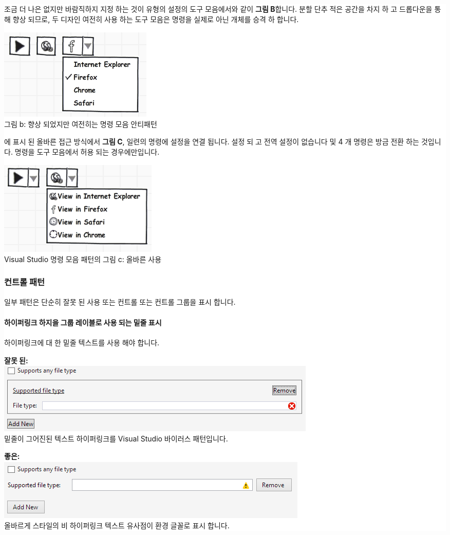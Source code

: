  조금 더 나은 없지만 바람직하지 지정 하는 것이 유형의 설정의 도구 모음에서와 같이 **그림 B**합니다. 분할 단추 적은 공간을 차지 하 고 드롭다운을 통해 향상 되므로, 두 디자인 여전히 사용 하는 도구 모음은 명령을 실제로 아닌 개체를 승격 하 합니다.  
 
 ![그림 b: 향상 되었지만 여전히는 명령 모음 안티패턴](../../extensibility/ux-guidelines/media/commandbaranti-pattern-figureb.png "Commandbaranti-pattern-FigureB")<br />그림 b: 향상 되었지만 여전히는 명령 모음 안티패턴
 
  에 표시 된 올바른 접근 방식에서 **그림 C**, 일련의 명령에 설정을 연결 됩니다. 설정 되 고 전역 설정이 없습니다 및 4 개 명령은 방금 전환 하는 것입니다. 명령을 도구 모음에서 허용 되는 경우에만입니다. 

 ![Visual Studio 명령 모음 패턴의 그림 c: 올바른 사용](../../extensibility/ux-guidelines/media/commandbaranti-pattern-figurec.png "Commandbaranti-pattern-FigureC")<br />Visual Studio 명령 모음 패턴의 그림 c: 올바른 사용
   
### <a name="control-anti-patterns"></a>컨트롤 패턴  
 일부 패턴은 단순히 잘못 된 사용 또는 컨트롤 또는 컨트롤 그룹을 표시 합니다.  
  
#### <a name="underlining-used-as-a-group-label-not-a-hyperlink"></a>하이퍼링크 하지을 그룹 레이블로 사용 되는 밑줄 표시  
 하이퍼링크에 대 한 밑줄 텍스트를 사용 해야 합니다.  
  
 **잘못 된:**    
 ![밑줄이 그어진된 텍스트 하이퍼링크를 Visual Studio 바이러스 패턴입니다.](../../extensibility/ux-guidelines/media/0102-g_grouplabelincorrect.png "0102-g_GroupLabelIncorrect")<br />밑줄이 그어진된 텍스트 하이퍼링크를 Visual Studio 바이러스 패턴입니다.
  
 **좋은:**   
 ![올바르게 스타일의 비 하이퍼링크 텍스트 유사점이 환경 글꼴로 표시 합니다.](../../extensibility/ux-guidelines/media/0102-h_grouplabelcorrect.png "0102-h_GroupLabelCorrect")<br />올바르게 스타일의 비 하이퍼링크 텍스트 유사점이 환경 글꼴로 표시 합니다.
  